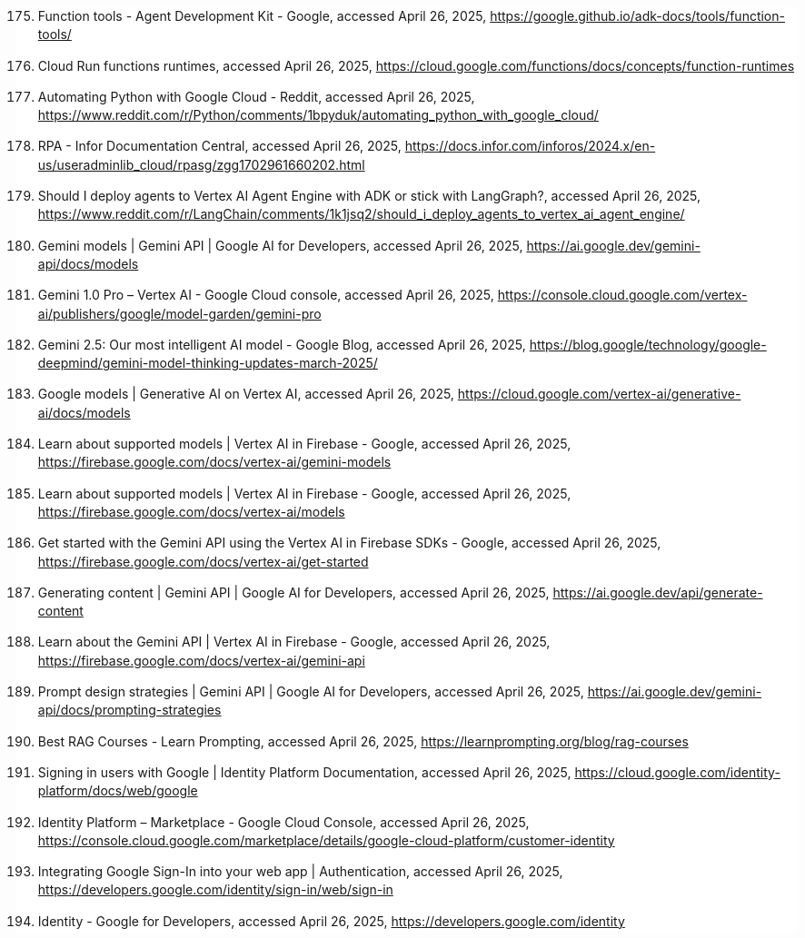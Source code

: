 175. Function tools - Agent Development Kit - Google, accessed April 26, 2025, <https://google.github.io/adk-docs/tools/function-tools/>

176. Cloud Run functions runtimes, accessed April 26, 2025, <https://cloud.google.com/functions/docs/concepts/function-runtimes>

177. Automating Python with Google Cloud - Reddit, accessed April 26, 2025, <https://www.reddit.com/r/Python/comments/1bpyduk/automating_python_with_google_cloud/>

178. RPA - Infor Documentation Central, accessed April 26, 2025, <https://docs.infor.com/inforos/2024.x/en-us/useradminlib_cloud/rpasg/zgg1702961660202.html>

179. Should I deploy agents to Vertex AI Agent Engine with ADK or stick with LangGraph?, accessed April 26, 2025, <https://www.reddit.com/r/LangChain/comments/1k1jsq2/should_i_deploy_agents_to_vertex_ai_agent_engine/>

180. Gemini models | Gemini API | Google AI for Developers, accessed April 26, 2025, <https://ai.google.dev/gemini-api/docs/models>

181. Gemini 1.0 Pro – Vertex AI - Google Cloud console, accessed April 26, 2025, <https://console.cloud.google.com/vertex-ai/publishers/google/model-garden/gemini-pro>

182. Gemini 2.5: Our most intelligent AI model - Google Blog, accessed April 26, 2025, <https://blog.google/technology/google-deepmind/gemini-model-thinking-updates-march-2025/>

183. Google models | Generative AI on Vertex AI, accessed April 26, 2025, <https://cloud.google.com/vertex-ai/generative-ai/docs/models>

184. Learn about supported models | Vertex AI in Firebase - Google, accessed April 26, 2025, <https://firebase.google.com/docs/vertex-ai/gemini-models>

185. Learn about supported models | Vertex AI in Firebase - Google, accessed April 26, 2025, <https://firebase.google.com/docs/vertex-ai/models>

186. Get started with the Gemini API using the Vertex AI in Firebase SDKs - Google, accessed April 26, 2025, <https://firebase.google.com/docs/vertex-ai/get-started>

187. Generating content | Gemini API | Google AI for Developers, accessed April 26, 2025, <https://ai.google.dev/api/generate-content>

188. Learn about the Gemini API | Vertex AI in Firebase - Google, accessed April 26, 2025, <https://firebase.google.com/docs/vertex-ai/gemini-api>

189. Prompt design strategies | Gemini API | Google AI for Developers, accessed April 26, 2025, <https://ai.google.dev/gemini-api/docs/prompting-strategies>

190. Best RAG Courses - Learn Prompting, accessed April 26, 2025, <https://learnprompting.org/blog/rag-courses>

191. Signing in users with Google | Identity Platform Documentation, accessed April 26, 2025, <https://cloud.google.com/identity-platform/docs/web/google>

192. Identity Platform – Marketplace - Google Cloud Console, accessed April 26, 2025, <https://console.cloud.google.com/marketplace/details/google-cloud-platform/customer-identity>

193. Integrating Google Sign-In into your web app | Authentication, accessed April 26, 2025, <https://developers.google.com/identity/sign-in/web/sign-in>

194. Identity - Google for Developers, accessed April 26, 2025, <https://developers.google.com/identity>
